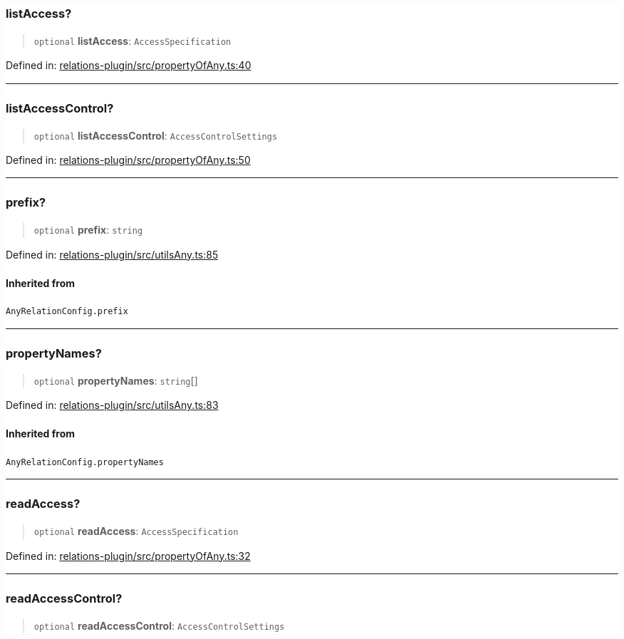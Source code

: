 ### listAccess?

> `optional` **listAccess**: `AccessSpecification`

Defined in: [relations-plugin/src/propertyOfAny.ts:40](https://github.com/live-change/live-change-stack/blob/master/framework/relations-plugin/framework/relations-plugin/src/propertyOfAny.ts#L40)

***

### listAccessControl?

> `optional` **listAccessControl**: `AccessControlSettings`

Defined in: [relations-plugin/src/propertyOfAny.ts:50](https://github.com/live-change/live-change-stack/blob/master/framework/relations-plugin/framework/relations-plugin/src/propertyOfAny.ts#L50)

***

### prefix?

> `optional` **prefix**: `string`

Defined in: [relations-plugin/src/utilsAny.ts:85](https://github.com/live-change/live-change-stack/blob/master/framework/relations-plugin/framework/relations-plugin/src/utilsAny.ts#L85)

#### Inherited from

`AnyRelationConfig.prefix`

***

### propertyNames?

> `optional` **propertyNames**: `string`[]

Defined in: [relations-plugin/src/utilsAny.ts:83](https://github.com/live-change/live-change-stack/blob/master/framework/relations-plugin/framework/relations-plugin/src/utilsAny.ts#L83)

#### Inherited from

`AnyRelationConfig.propertyNames`

***

### readAccess?

> `optional` **readAccess**: `AccessSpecification`

Defined in: [relations-plugin/src/propertyOfAny.ts:32](https://github.com/live-change/live-change-stack/blob/master/framework/relations-plugin/framework/relations-plugin/src/propertyOfAny.ts#L32)

***

### readAccessControl?

> `optional` **readAccessControl**: `AccessControlSettings`
